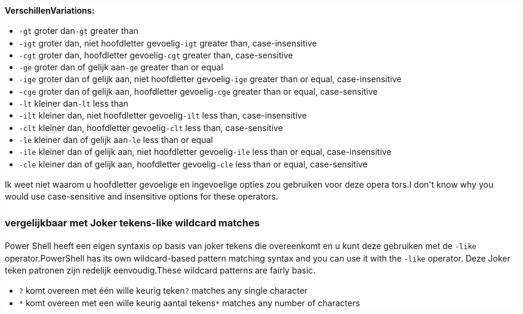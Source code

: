 <span data-ttu-id="e5a2c-155">**Verschillen**</span><span class="sxs-lookup"><span data-stu-id="e5a2c-155">**Variations:**</span></span>

- <span data-ttu-id="e5a2c-156">`-gt` groter dan</span><span class="sxs-lookup"><span data-stu-id="e5a2c-156">`-gt` greater than</span></span>
- <span data-ttu-id="e5a2c-157">`-igt` groter dan, niet hoofdletter gevoelig</span><span class="sxs-lookup"><span data-stu-id="e5a2c-157">`-igt` greater than, case-insensitive</span></span>
- <span data-ttu-id="e5a2c-158">`-cgt` groter dan, hoofdletter gevoelig</span><span class="sxs-lookup"><span data-stu-id="e5a2c-158">`-cgt` greater than, case-sensitive</span></span>
- <span data-ttu-id="e5a2c-159">`-ge` groter dan of gelijk aan</span><span class="sxs-lookup"><span data-stu-id="e5a2c-159">`-ge` greater than or equal</span></span>
- <span data-ttu-id="e5a2c-160">`-ige` groter dan of gelijk aan, niet hoofdletter gevoelig</span><span class="sxs-lookup"><span data-stu-id="e5a2c-160">`-ige` greater than or equal, case-insensitive</span></span>
- <span data-ttu-id="e5a2c-161">`-cge` groter dan of gelijk aan, hoofdletter gevoelig</span><span class="sxs-lookup"><span data-stu-id="e5a2c-161">`-cge` greater than or equal, case-sensitive</span></span>
- <span data-ttu-id="e5a2c-162">`-lt` kleiner dan</span><span class="sxs-lookup"><span data-stu-id="e5a2c-162">`-lt` less than</span></span>
- <span data-ttu-id="e5a2c-163">`-ilt` kleiner dan, niet hoofdletter gevoelig</span><span class="sxs-lookup"><span data-stu-id="e5a2c-163">`-ilt` less than, case-insensitive</span></span>
- <span data-ttu-id="e5a2c-164">`-clt` kleiner dan, hoofdletter gevoelig</span><span class="sxs-lookup"><span data-stu-id="e5a2c-164">`-clt` less than, case-sensitive</span></span>
- <span data-ttu-id="e5a2c-165">`-le` kleiner dan of gelijk aan</span><span class="sxs-lookup"><span data-stu-id="e5a2c-165">`-le` less than or equal</span></span>
- <span data-ttu-id="e5a2c-166">`-ile` kleiner dan of gelijk aan, niet hoofdletter gevoelig</span><span class="sxs-lookup"><span data-stu-id="e5a2c-166">`-ile` less than or equal, case-insensitive</span></span>
- <span data-ttu-id="e5a2c-167">`-cle` kleiner dan of gelijk aan, hoofdletter gevoelig</span><span class="sxs-lookup"><span data-stu-id="e5a2c-167">`-cle` less than or equal, case-sensitive</span></span>

<span data-ttu-id="e5a2c-168">Ik weet niet waarom u hoofdletter gevoelige en ingevoelige opties zou gebruiken voor deze opera tors.</span><span class="sxs-lookup"><span data-stu-id="e5a2c-168">I don't know why you would use case-sensitive and insensitive options for these operators.</span></span>

### <a name="-like-wildcard-matches"></a><span data-ttu-id="e5a2c-169">vergelijkbaar met Joker tekens</span><span class="sxs-lookup"><span data-stu-id="e5a2c-169">-like wildcard matches</span></span>

<span data-ttu-id="e5a2c-170">Power Shell heeft een eigen syntaxis op basis van joker tekens die overeenkomt en u kunt deze gebruiken met de `-like` operator.</span><span class="sxs-lookup"><span data-stu-id="e5a2c-170">PowerShell has its own wildcard-based pattern matching syntax and you can use it with the `-like` operator.</span></span> <span data-ttu-id="e5a2c-171">Deze Joker teken patronen zijn redelijk eenvoudig.</span><span class="sxs-lookup"><span data-stu-id="e5a2c-171">These wildcard patterns are fairly basic.</span></span>

- <span data-ttu-id="e5a2c-172">`?` komt overeen met één wille keurig teken</span><span class="sxs-lookup"><span data-stu-id="e5a2c-172">`?` matches any single character</span></span>
- <span data-ttu-id="e5a2c-173">`*` komt overeen met een wille keurig aantal tekens</span><span class="sxs-lookup"><span data-stu-id="e5a2c-173">`*` matches any number of characters</span></span>
